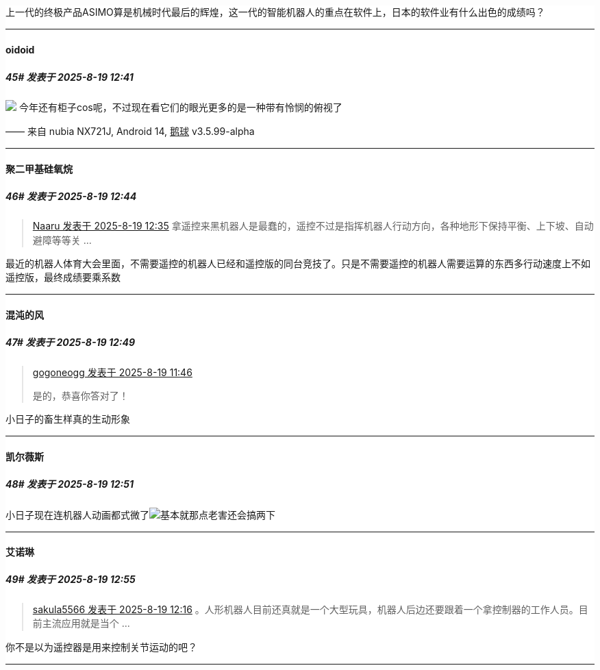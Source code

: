上一代的终极产品ASIMO算是机械时代最后的辉煌，这一代的智能机器人的重点在软件上，日本的软件业有什么出色的成绩吗？

*****

####  oidoid  
##### 45#       发表于 2025-8-19 12:41

<img src="https://p.sda1.dev/26/28facd8bf6a93fcb750475be77856080/image.jpg" referrerpolicy="no-referrer">
今年还有柜子cos呢，不过现在看它们的眼光更多的是一种带有怜悯的俯视了

—— 来自 nubia NX721J, Android 14, [鹅球](https://www.pgyer.com/xfPejhuq) v3.5.99-alpha


*****

####  聚二甲基硅氧烷  
##### 46#       发表于 2025-8-19 12:44

<blockquote><a href="httphttps://stage1st.com/2b/forum.php?mod=redirect&amp;goto=findpost&amp;pid=68288059&amp;ptid=2259627" target="_blank">Naaru 发表于 2025-8-19 12:35</a>
拿遥控来黑机器人是最蠢的，遥控不过是指挥机器人行动方向，各种地形下保持平衡、上下坡、自动避障等等关 ...</blockquote>
最近的机器人体育大会里面，不需要遥控的机器人已经和遥控版的同台竞技了。只是不需要遥控的机器人需要运算的东西多行动速度上不如遥控版，最终成绩要乘系数

*****

####  混沌的风  
##### 47#       发表于 2025-8-19 12:49

<blockquote><a href="httphttps://stage1st.com/2b/forum.php?mod=redirect&amp;goto=findpost&amp;pid=68287856&amp;ptid=2259627" target="_blank">gogoneogg 发表于 2025-8-19 11:46</a>

是的，恭喜你答对了！</blockquote>
小日子的畜生样真的生动形象


*****

####  凯尔薇斯  
##### 48#       发表于 2025-8-19 12:51

小日子现在连机器人动画都式微了<img src="https://static.stage1st.com/image/smiley/face2017/067.png" referrerpolicy="no-referrer">基本就那点老害还会搞两下


*****

####  艾诺琳  
##### 49#       发表于 2025-8-19 12:55

<blockquote><a href="httphttps://stage1st.com/2b/forum.php?mod=redirect&amp;goto=findpost&amp;pid=68287985&amp;ptid=2259627" target="_blank">sakula5566 发表于 2025-8-19 12:16</a>
。人形机器人目前还真就是一个大型玩具，机器人后边还要跟着一个拿控制器的工作人员。目前主流应用就是当个 ...</blockquote>
你不是以为遥控器是用来控制关节运动的吧？

*****
